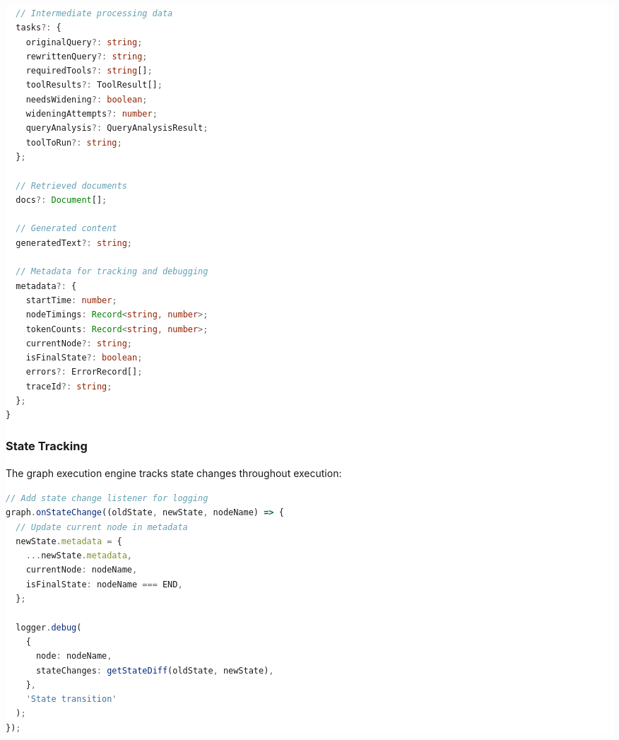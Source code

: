 ```typescript
  // Intermediate processing data
  tasks?: {
    originalQuery?: string;
    rewrittenQuery?: string;
    requiredTools?: string[];
    toolResults?: ToolResult[];
    needsWidening?: boolean;
    wideningAttempts?: number;
    queryAnalysis?: QueryAnalysisResult;
    toolToRun?: string;
  };
  
  // Retrieved documents
  docs?: Document[];
  
  // Generated content
  generatedText?: string;
  
  // Metadata for tracking and debugging
  metadata?: {
    startTime: number;
    nodeTimings: Record<string, number>;
    tokenCounts: Record<string, number>;
    currentNode?: string;
    isFinalState?: boolean;
    errors?: ErrorRecord[];
    traceId?: string;
  };
}
```

### State Tracking

The graph execution engine tracks state changes throughout execution:

```typescript
// Add state change listener for logging
graph.onStateChange((oldState, newState, nodeName) => {
  // Update current node in metadata
  newState.metadata = {
    ...newState.metadata,
    currentNode: nodeName,
    isFinalState: nodeName === END,
  };
  
  logger.debug(
    {
      node: nodeName,
      stateChanges: getStateDiff(oldState, newState),
    },
    'State transition'
  );
});
```

